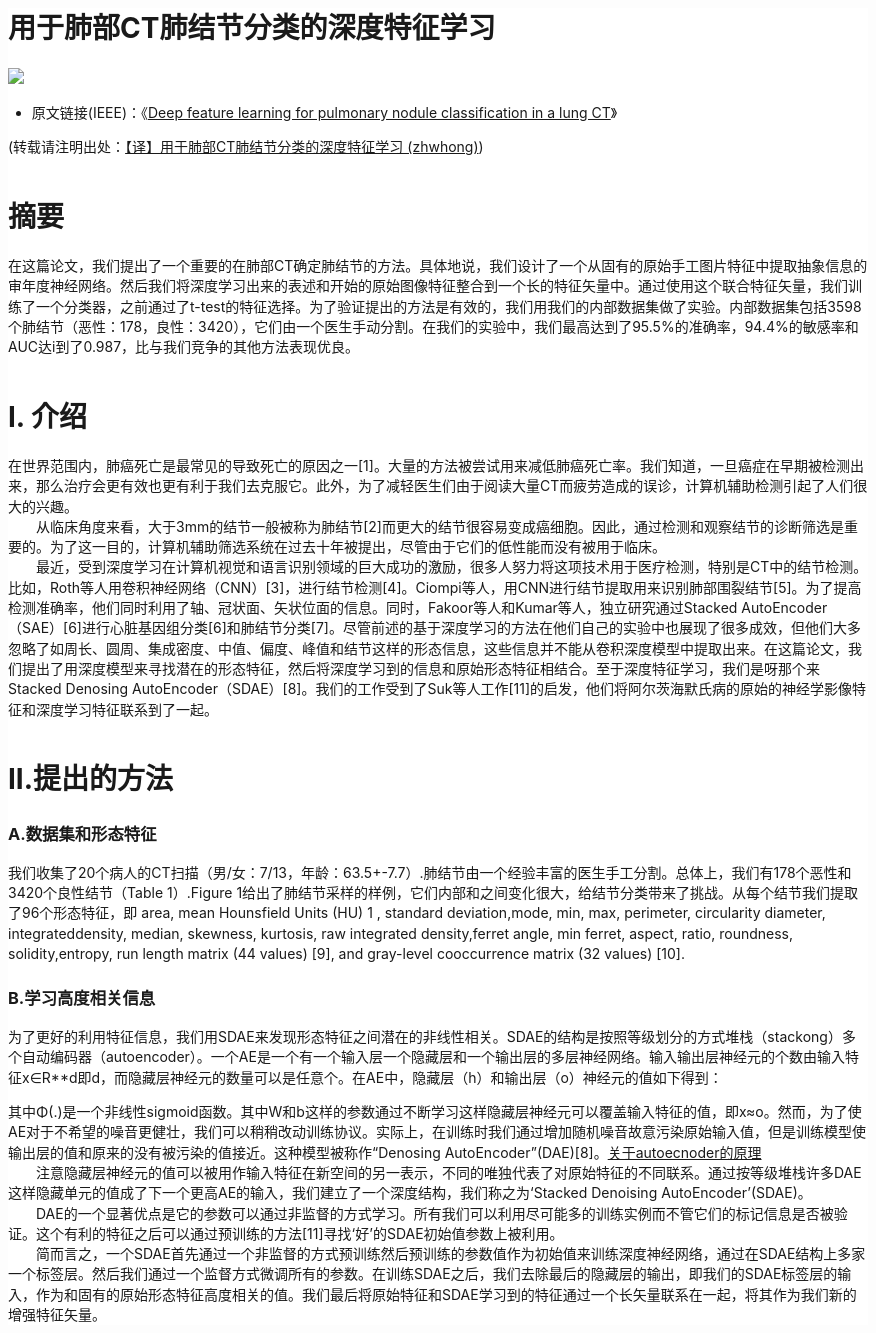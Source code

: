 

# 用于肺部CT肺结节分类的深度特征学习

![](http://upload-images.jianshu.io/upload_images/145616-cefdff7ad73132f6.png?imageMogr2/auto-orient/strip%7CimageView2/2/w/700)

*   原文链接(IEEE)：《[Deep feature learning for pulmonary nodule classification in a lung CT](https://link.jianshu.com?t=http://ieeexplore.ieee.org/document/7457462/?arnumber=7457462)》

(转载请注明出处：[【译】用于肺部CT肺结节分类的深度特征学习 (zhwhong)](https://www.jianshu.com/p/593b9c86fc52))

# 摘要

在这篇论文，我们提出了一个重要的在肺部CT确定肺结节的方法。具体地说，我们设计了一个从固有的原始手工图片特征中提取抽象信息的审年度神经网络。然后我们将深度学习出来的表述和开始的原始图像特征整合到一个长的特征矢量中。通过使用这个联合特征矢量，我们训练了一个分类器，之前通过了t-test的特征选择。为了验证提出的方法是有效的，我们用我们的内部数据集做了实验。内部数据集包括3598个肺结节（恶性：178，良性：3420），它们由一个医生手动分割。在我们的实验中，我们最高达到了95.5%的准确率，94.4%的敏感率和AUC达i到了0.987，比与我们竞争的其他方法表现优良。

# I. 介绍

在世界范围内，肺癌死亡是最常见的导致死亡的原因之一\[1\]。大量的方法被尝试用来减低肺癌死亡率。我们知道，一旦癌症在早期被检测出来，那么治疗会更有效也更有利于我们去克服它。此外，为了减轻医生们由于阅读大量CT而疲劳造成的误诊，计算机辅助检测引起了人们很大的兴趣。  
　　从临床角度来看，大于3mm的结节一般被称为肺结节\[2\]而更大的结节很容易变成癌细胞。因此，通过检测和观察结节的诊断筛选是重要的。为了这一目的，计算机辅助筛选系统在过去十年被提出，尽管由于它们的低性能而没有被用于临床。  
　　最近，受到深度学习在计算机视觉和语言识别领域的巨大成功的激励，很多人努力将这项技术用于医疗检测，特别是CT中的结节检测。比如，Roth等人用卷积神经网络（CNN）\[3\]，进行结节检测\[4\]。Ciompi等人，用CNN进行结节提取用来识别肺部围裂结节\[5\]。为了提高检测准确率，他们同时利用了轴、冠状面、矢状位面的信息。同时，Fakoor等人和Kumar等人，独立研究通过Stacked AutoEncoder（SAE）\[6\]进行心脏基因组分类\[6\]和肺结节分类\[7\]。尽管前述的基于深度学习的方法在他们自己的实验中也展现了很多成效，但他们大多忽略了如周长、圆周、集成密度、中值、偏度、峰值和结节这样的形态信息，这些信息并不能从卷积深度模型中提取出来。在这篇论文，我们提出了用深度模型来寻找潜在的形态特征，然后将深度学习到的信息和原始形态特征相结合。至于深度特征学习，我们是呀那个来Stacked Denosing AutoEncoder（SDAE）\[8\]。我们的工作受到了Suk等人工作\[11\]的启发，他们将阿尔茨海默氏病的原始的神经学影像特征和深度学习特征联系到了一起。

# II.提出的方法

### A.数据集和形态特征

我们收集了20个病人的CT扫描（男/女：7/13，年龄：63.5+-7.7）.肺结节由一个经验丰富的医生手工分割。总体上，我们有178个恶性和3420个良性结节（Table 1）.Figure 1给出了肺结节采样的样例，它们内部和之间变化很大，给结节分类带来了挑战。从每个结节我们提取了96个形态特征，即 area, mean Hounsfield Units (HU) 1 , standard deviation,mode, min, max, perimeter, circularity diameter, integrateddensity, median, skewness, kurtosis, raw integrated density,ferret angle, min ferret, aspect, ratio, roundness, solidity,entropy, run length matrix (44 values) \[9\], and gray-level cooccurrence matrix (32 values) \[10\].

### B.学习高度相关信息

为了更好的利用特征信息，我们用SDAE来发现形态特征之间潜在的非线性相关。SDAE的结构是按照等级划分的方式堆栈（stackong）多个自动编码器（autoencoder）。一个AE是一个有一个输入层一个隐藏层和一个输出层的多层神经网络。输入输出层神经元的个数由输入特征x∈R**d即d，而隐藏层神经元的数量可以是任意个。在AE中，隐藏层（h）和输出层（o）神经元的值如下得到：

其中Φ(.)是一个非线性sigmoid函数。其中W和b这样的参数通过不断学习这样隐藏层神经元可以覆盖输入特征的值，即x≈o。然而，为了使AE对于不希望的噪音更健壮，我们可以稍稍改动训练协议。实际上，在训练时我们通过增加随机噪音故意污染原始输入值，但是训练模型使输出层的值和原来的没有被污染的值接近。这种模型被称作“Denosing AutoEncoder”(DAE)\[8\]。[关于autoecnoder的原理](https://link.jianshu.com?t=http://blog.csdn.net/changyuanchn/article/details/15681853)  
　　注意隐藏层神经元的值可以被用作输入特征在新空间的另一表示，不同的唯独代表了对原始特征的不同联系。通过按等级堆栈许多DAE这样隐藏单元的值成了下一个更高AE的输入，我们建立了一个深度结构，我们称之为‘Stacked Denoising AutoEncoder’(SDAE)。  
　　DAE的一个显著优点是它的参数可以通过非监督的方式学习。所有我们可以利用尽可能多的训练实例而不管它们的标记信息是否被验证。这个有利的特征之后可以通过预训练的方法\[11\]寻找‘好’的SDAE初始值参数上被利用。  
　　简而言之，一个SDAE首先通过一个非监督的方式预训练然后预训练的参数值作为初始值来训练深度神经网络，通过在SDAE结构上多家一个标签层。然后我们通过一个监督方式微调所有的参数。在训练SDAE之后，我们去除最后的隐藏层的输出，即我们的SDAE标签层的输入，作为和固有的原始形态特征高度相关的值。我们最后将原始特征和SDAE学习到的特征通过一个长矢量联系在一起，将其作为我们新的增强特征矢量。
